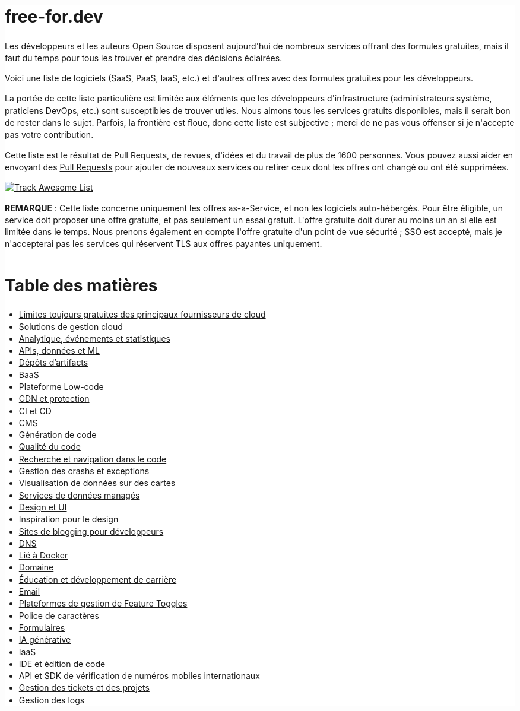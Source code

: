 # free-for.dev

Les développeurs et les auteurs Open Source disposent aujourd'hui de nombreux services offrant des formules gratuites, mais il faut du temps pour tous les trouver et prendre des décisions éclairées.

Voici une liste de logiciels (SaaS, PaaS, IaaS, etc.) et d'autres offres avec des formules gratuites pour les développeurs.

La portée de cette liste particulière est limitée aux éléments que les développeurs d'infrastructure (administrateurs système, praticiens DevOps, etc.) sont susceptibles de trouver utiles. Nous aimons tous les services gratuits disponibles, mais il serait bon de rester dans le sujet. Parfois, la frontière est floue, donc cette liste est subjective ; merci de ne pas vous offenser si je n'accepte pas votre contribution.

Cette liste est le résultat de Pull Requests, de revues, d'idées et du travail de plus de 1600 personnes. Vous pouvez aussi aider en envoyant des [Pull Requests](https://github.com/ripienaar/free-for-dev) pour ajouter de nouveaux services ou retirer ceux dont les offres ont changé ou ont été supprimées.

[![Track Awesome List](https://www.trackawesomelist.com/badge.svg)](https://www.trackawesomelist.com/ripienaar/free-for-dev)

**REMARQUE** : Cette liste concerne uniquement les offres as-a-Service, et non les logiciels auto-hébergés. Pour être éligible, un service doit proposer une offre gratuite, et pas seulement un essai gratuit. L'offre gratuite doit durer au moins un an si elle est limitée dans le temps. Nous prenons également en compte l'offre gratuite d'un point de vue sécurité ; SSO est accepté, mais je n'accepterai pas les services qui réservent TLS aux offres payantes uniquement.

# Table des matières

  * [Limites toujours gratuites des principaux fournisseurs de cloud](#major-cloud-providers)
  * [Solutions de gestion cloud](#cloud-management-solutions)
  * [Analytique, événements et statistiques](#analytics-events-and-statistics)
  * [APIs, données et ML](#apis-data-and-ml)
  * [Dépôts d’artifacts](#artifact-repos)
  * [BaaS](#baas)
  * [Plateforme Low-code](#low-code-platform)
  * [CDN et protection](#cdn-and-protection)
  * [CI et CD](#ci-and-cd)
  * [CMS](#cms)
  * [Génération de code](#code-generation)
  * [Qualité du code](#code-quality)
  * [Recherche et navigation dans le code](#code-search-and-browsing)
  * [Gestion des crashs et exceptions](#crash-and-exception-handling)
  * [Visualisation de données sur des cartes](#data-visualization-on-maps)
  * [Services de données managés](#managed-data-services)
  * [Design et UI](#design-and-ui)
  * [Inspiration pour le design](#design-inspiration)
  * [Sites de blogging pour développeurs](#dev-blogging-sites)
  * [DNS](#dns)
  * [Lié à Docker](#docker-related)
  * [Domaine](#domain)
  * [Éducation et développement de carrière](#education-and-career-development)
  * [Email](#email)
  * [Plateformes de gestion de Feature Toggles](#feature-toggles-management-platforms)
  * [Police de caractères](#font)
  * [Formulaires](#forms)
  * [IA générative](#generative-ai)
  * [IaaS](#iaas)
  * [IDE et édition de code](#ide-and-code-editing)
  * [API et SDK de vérification de numéros mobiles internationaux](#international-mobile-number-verification-api-and-sdk)
  * [Gestion des tickets et des projets](#issue-tracking-and-project-management)
  * [Gestion des logs](#log-management)